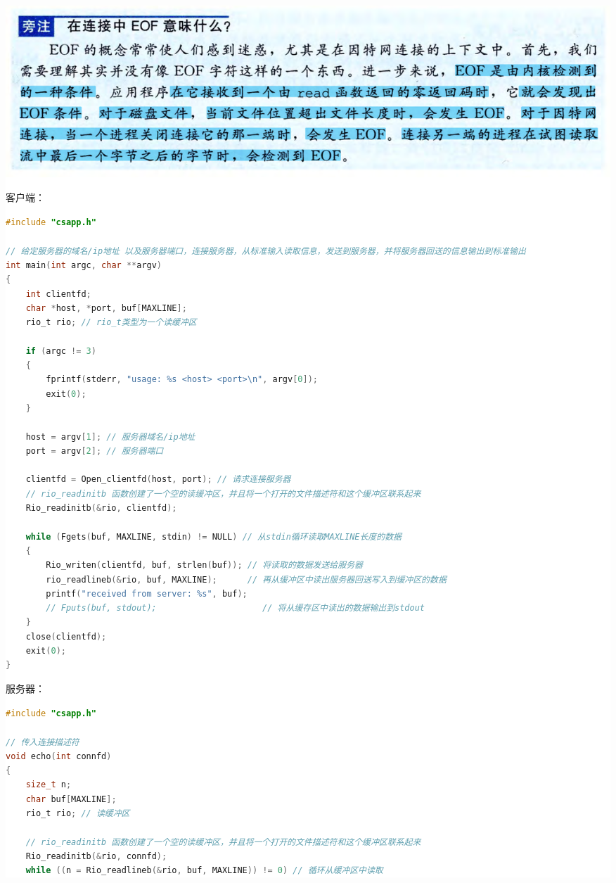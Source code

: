 ![](./assets/8.%20lab8-Proxy%20Lab/2023-12-20-16-37-58.png)

客户端：
```c
#include "csapp.h"

// 给定服务器的域名/ip地址 以及服务器端口，连接服务器，从标准输入读取信息，发送到服务器，并将服务器回送的信息输出到标准输出
int main(int argc, char **argv)
{
    int clientfd;
    char *host, *port, buf[MAXLINE];
    rio_t rio; // rio_t类型为一个读缓冲区

    if (argc != 3)
    {
        fprintf(stderr, "usage: %s <host> <port>\n", argv[0]);
        exit(0);
    }

    host = argv[1]; // 服务器域名/ip地址
    port = argv[2]; // 服务器端口

    clientfd = Open_clientfd(host, port); // 请求连接服务器
    // rio_readinitb 函数创建了一个空的读缓冲区，并且将一个打开的文件描述符和这个缓冲区联系起来
    Rio_readinitb(&rio, clientfd);

    while (Fgets(buf, MAXLINE, stdin) != NULL) // 从stdin循环读取MAXLINE长度的数据
    {
        Rio_writen(clientfd, buf, strlen(buf)); // 将读取的数据发送给服务器
        rio_readlineb(&rio, buf, MAXLINE);      // 再从缓冲区中读出服务器回送写入到缓冲区的数据
        printf("received from server: %s", buf);
        // Fputs(buf, stdout);                     // 将从缓存区中读出的数据输出到stdout
    }
    close(clientfd);
    exit(0);
}
```

服务器：
```c
#include "csapp.h"

// 传入连接描述符
void echo(int connfd)
{
    size_t n;
    char buf[MAXLINE];
    rio_t rio; // 读缓冲区

    // rio_readinitb 函数创建了一个空的读缓冲区，并且将一个打开的文件描述符和这个缓冲区联系起来
    Rio_readinitb(&rio, connfd);
    while ((n = Rio_readlineb(&rio, buf, MAXLINE)) != 0) // 循环从缓冲区中读取
```